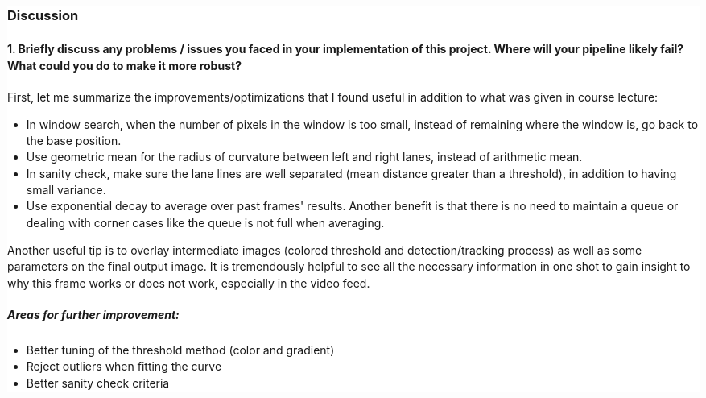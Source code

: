 
### Discussion

#### 1. Briefly discuss any problems / issues you faced in your implementation of this project.  Where will your pipeline likely fail?  What could you do to make it more robust?

First, let me summarize the improvements/optimizations that I found useful in addition to what was given in course lecture:

* In window search, when the number of pixels in the window is too small, instead of remaining where the window is, go back to the base position.
* Use geometric mean for the radius of curvature between left and right lanes, instead of arithmetic mean.
* In sanity check, make sure the lane lines are well separated (mean distance greater than a threshold), in addition to having small variance.
* Use exponential decay to average over past frames' results. Another benefit is that there is no need to maintain a queue or dealing with corner cases like the queue is not full when averaging.

Another useful tip is to overlay intermediate images (colored threshold and detection/tracking process) as well as some parameters on the final output image. It is tremendously helpful to see all the necessary information in one shot to gain insight to why this frame works or does not work, especially in the video feed.

##### Areas for further improvement:

* Better tuning of the threshold method (color and gradient)
* Reject outliers when fitting the curve
* Better sanity check criteria

